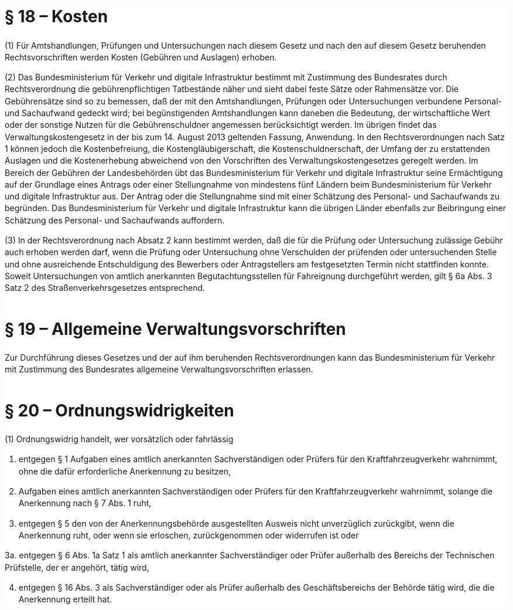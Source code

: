 # § 18 – Kosten

(1) Für Amtshandlungen, Prüfungen und Untersuchungen nach diesem Gesetz und nach den auf diesem Gesetz beruhenden Rechtsvorschriften werden Kosten (Gebühren und Auslagen) erhoben.

(2) Das Bundesministerium für Verkehr und digitale Infrastruktur bestimmt mit Zustimmung des Bundesrates durch Rechtsverordnung die gebührenpflichtigen Tatbestände näher und sieht dabei feste Sätze oder Rahmensätze vor. Die Gebührensätze sind so zu bemessen, daß der mit den Amtshandlungen, Prüfungen oder Untersuchungen verbundene Personal- und Sachaufwand gedeckt wird; bei begünstigenden Amtshandlungen kann daneben die Bedeutung, der wirtschaftliche Wert oder der sonstige Nutzen für die Gebührenschuldner angemessen berücksichtigt werden. Im übrigen findet das Verwaltungskostengesetz in der bis zum 14. August 2013 geltenden Fassung, Anwendung. In den Rechtsverordnungen nach Satz 1 können jedoch die Kostenbefreiung, die Kostengläubigerschaft, die Kostenschuldnerschaft, der Umfang der zu erstattenden Auslagen und die Kostenerhebung abweichend von den Vorschriften des Verwaltungskostengesetzes geregelt werden. Im Bereich der Gebühren der Landesbehörden übt das Bundesministerium für Verkehr und digitale Infrastruktur seine Ermächtigung auf der Grundlage eines Antrags oder einer Stellungnahme von mindestens fünf Ländern beim Bundesministerium für Verkehr und digitale Infrastruktur aus. Der Antrag oder die Stellungnahme sind mit einer Schätzung des Personal- und Sachaufwands zu begründen. Das Bundesministerium für Verkehr und digitale Infrastruktur kann die übrigen Länder ebenfalls zur Beibringung einer Schätzung des Personal- und Sachaufwands auffordern.

(3) In der Rechtsverordnung nach Absatz 2 kann bestimmt werden, daß die für die Prüfung oder Untersuchung zulässige Gebühr auch erhoben werden darf, wenn die Prüfung oder Untersuchung ohne Verschulden der prüfenden oder untersuchenden Stelle und ohne ausreichende Entschuldigung des Bewerbers oder Antragstellers am festgesetzten Termin nicht stattfinden konnte. Soweit Untersuchungen von amtlich anerkannten Begutachtungsstellen für Fahreignung durchgeführt werden, gilt § 6a Abs. 3 Satz 2 des Straßenverkehrsgesetzes entsprechend.

# § 19 – Allgemeine Verwaltungsvorschriften

Zur Durchführung dieses Gesetzes und der auf ihm beruhenden Rechtsverordnungen kann das Bundesministerium für Verkehr mit Zustimmung des Bundesrates allgemeine Verwaltungsvorschriften erlassen.

# § 20 – Ordnungswidrigkeiten

(1) Ordnungswidrig handelt, wer vorsätzlich oder fahrlässig

1. entgegen § 1 Aufgaben eines amtlich anerkannten Sachverständigen oder Prüfers für den Kraftfahrzeugverkehr wahrnimmt, ohne die dafür erforderliche Anerkennung zu besitzen,

2. Aufgaben eines amtlich anerkannten Sachverständigen oder Prüfers für den Kraftfahrzeugverkehr wahrnimmt, solange die Anerkennung nach § 7 Abs. 1 ruht,

3. entgegen § 5 den von der Anerkennungsbehörde ausgestellten Ausweis nicht unverzüglich zurückgibt, wenn die Anerkennung ruht, oder wenn sie erloschen, zurückgenommen oder widerrufen ist oder

3a. entgegen § 6 Abs. 1a Satz 1 als amtlich anerkannter Sachverständiger oder Prüfer außerhalb des Bereichs der Technischen Prüfstelle, der er angehört, tätig wird,

4. entgegen § 16 Abs. 3 als Sachverständiger oder als Prüfer außerhalb des Geschäftsbereichs der Behörde tätig wird, die die Anerkennung erteilt hat.
